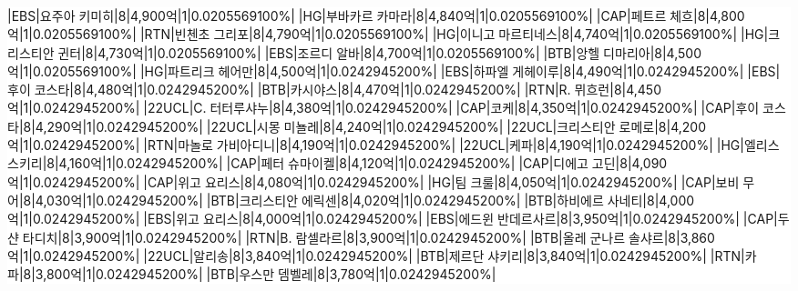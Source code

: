 |EBS|요주아 키미히|8|4,900억|1|0.0205569100%|
|HG|부바카르 카마라|8|4,840억|1|0.0205569100%|
|CAP|페트르 체흐|8|4,800억|1|0.0205569100%|
|RTN|빈첸초 그리포|8|4,790억|1|0.0205569100%|
|HG|이니고 마르티네스|8|4,740억|1|0.0205569100%|
|HG|크리스티안 귄터|8|4,730억|1|0.0205569100%|
|EBS|조르디 알바|8|4,700억|1|0.0205569100%|
|BTB|앙헬 디마리아|8|4,500억|1|0.0205569100%|
|HG|파트리크 헤어만|8|4,500억|1|0.0242945200%|
|EBS|하파엘 게헤이루|8|4,490억|1|0.0242945200%|
|EBS|후이 코스타|8|4,480억|1|0.0242945200%|
|BTB|카시야스|8|4,470억|1|0.0242945200%|
|RTN|R. 뮈흐런|8|4,450억|1|0.0242945200%|
|22UCL|C. 터터루샤누|8|4,380억|1|0.0242945200%|
|CAP|코케|8|4,350억|1|0.0242945200%|
|CAP|후이 코스타|8|4,290억|1|0.0242945200%|
|22UCL|시몽 미뇰레|8|4,240억|1|0.0242945200%|
|22UCL|크리스티안 로메로|8|4,200억|1|0.0242945200%|
|RTN|마놀로 가비아디니|8|4,190억|1|0.0242945200%|
|22UCL|케파|8|4,190억|1|0.0242945200%|
|HG|엘리스 스키리|8|4,160억|1|0.0242945200%|
|CAP|페터 슈마이켈|8|4,120억|1|0.0242945200%|
|CAP|디에고 고딘|8|4,090억|1|0.0242945200%|
|CAP|위고 요리스|8|4,080억|1|0.0242945200%|
|HG|팀 크룰|8|4,050억|1|0.0242945200%|
|CAP|보비 무어|8|4,030억|1|0.0242945200%|
|BTB|크리스티안 에릭센|8|4,020억|1|0.0242945200%|
|BTB|하비에르 사네티|8|4,000억|1|0.0242945200%|
|EBS|위고 요리스|8|4,000억|1|0.0242945200%|
|EBS|에드윈 반데르사르|8|3,950억|1|0.0242945200%|
|CAP|두샨 타디치|8|3,900억|1|0.0242945200%|
|RTN|B. 람셀라르|8|3,900억|1|0.0242945200%|
|BTB|올레 군나르 솔샤르|8|3,860억|1|0.0242945200%|
|22UCL|알리송|8|3,840억|1|0.0242945200%|
|BTB|제르단 샤키리|8|3,840억|1|0.0242945200%|
|RTN|카파|8|3,800억|1|0.0242945200%|
|BTB|우스만 뎀벨레|8|3,780억|1|0.0242945200%|